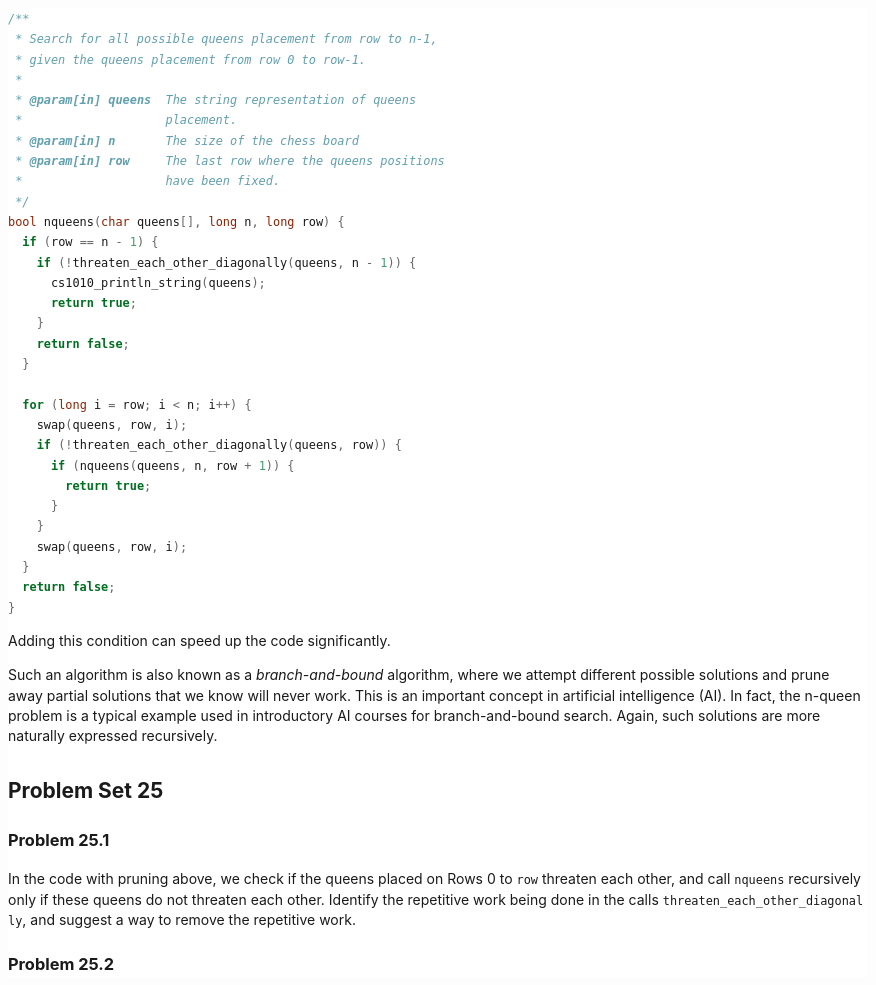 ```C hl_lines="22" title="N-Queens Solution: Version 3"
/**
 * Search for all possible queens placement from row to n-1, 
 * given the queens placement from row 0 to row-1.
 *
 * @param[in] queens  The string representation of queens 
 *                    placement.
 * @param[in] n       The size of the chess board
 * @param[in] row     The last row where the queens positions 
 *                    have been fixed.
 */
bool nqueens(char queens[], long n, long row) {
  if (row == n - 1) {
    if (!threaten_each_other_diagonally(queens, n - 1)) {
      cs1010_println_string(queens);
      return true;
    }
    return false;
  }

  for (long i = row; i < n; i++) {
    swap(queens, row, i);
    if (!threaten_each_other_diagonally(queens, row)) {
      if (nqueens(queens, n, row + 1)) {
        return true;
      }
    }
    swap(queens, row, i);
  }
  return false;
}
```

Adding this condition can speed up the code significantly.

Such an algorithm is also known as a _branch-and-bound_ algorithm, where we attempt different possible solutions and prune away partial solutions that we know will never work.  This is an important concept in artificial intelligence (AI).  In fact, the n-queen problem is a typical example used in introductory AI courses for branch-and-bound search.  Again, such solutions are more naturally expressed recursively.

## Problem Set 25

### Problem 25.1

In the code with pruning above, we check if the queens placed on Rows 0 to `row` threaten each other, and call `nqueens` recursively only if these queens do not threaten each other.  Identify the repetitive work being done in the calls `threaten_each_other_diagonally`, and suggest a way to remove the repetitive work.

### Problem 25.2
